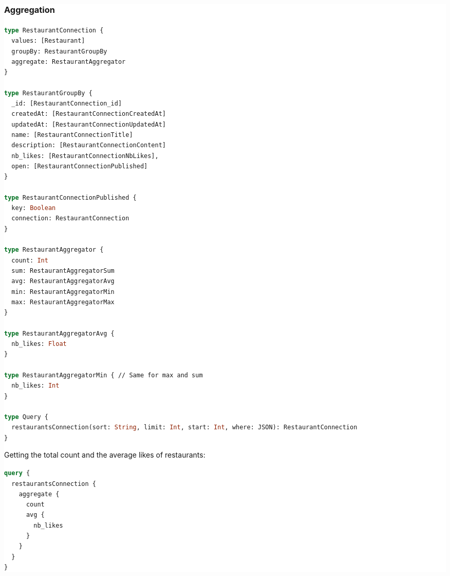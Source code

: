 ### Aggregation

```graphql
type RestaurantConnection {
  values: [Restaurant]
  groupBy: RestaurantGroupBy
  aggregate: RestaurantAggregator
}

type RestaurantGroupBy {
  _id: [RestaurantConnection_id]
  createdAt: [RestaurantConnectionCreatedAt]
  updatedAt: [RestaurantConnectionUpdatedAt]
  name: [RestaurantConnectionTitle]
  description: [RestaurantConnectionContent]
  nb_likes: [RestaurantConnectionNbLikes],
  open: [RestaurantConnectionPublished]
}

type RestaurantConnectionPublished {
  key: Boolean
  connection: RestaurantConnection
}

type RestaurantAggregator {
  count: Int
  sum: RestaurantAggregatorSum
  avg: RestaurantAggregatorAvg
  min: RestaurantAggregatorMin
  max: RestaurantAggregatorMax
}

type RestaurantAggregatorAvg {
  nb_likes: Float
}

type RestaurantAggregatorMin { // Same for max and sum
  nb_likes: Int
}

type Query {
  restaurantsConnection(sort: String, limit: Int, start: Int, where: JSON): RestaurantConnection
}
```

Getting the total count and the average likes of restaurants:

```graphql
query {
  restaurantsConnection {
    aggregate {
      count
      avg {
        nb_likes
      }
    }
  }
}
```
